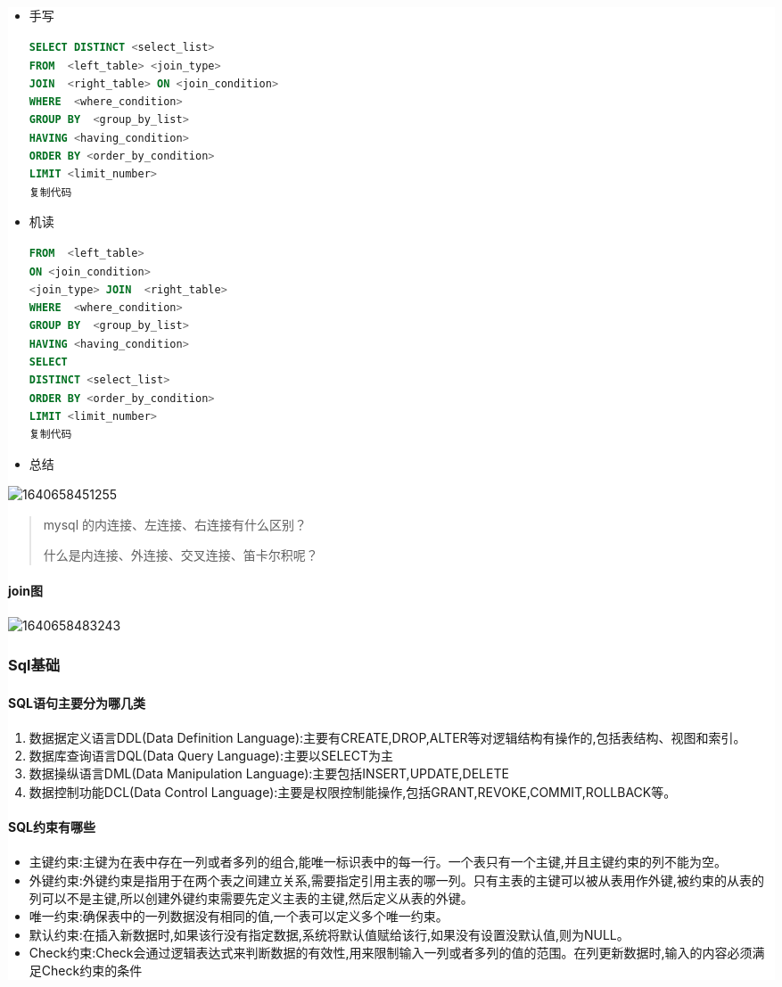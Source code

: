 - 手写

  ```sql
  SELECT DISTINCT <select_list>
  FROM  <left_table> <join_type>
  JOIN  <right_table> ON <join_condition>
  WHERE  <where_condition>
  GROUP BY  <group_by_list>
  HAVING <having_condition>
  ORDER BY <order_by_condition>
  LIMIT <limit_number>
  复制代码
  ```

- 机读

  ```sql
  FROM  <left_table>
  ON <join_condition>
  <join_type> JOIN  <right_table> 
  WHERE  <where_condition>
  GROUP BY  <group_by_list>
  HAVING <having_condition>
  SELECT
  DISTINCT <select_list>
  ORDER BY <order_by_condition>
  LIMIT <limit_number>
  复制代码
  ```

- 总结

![1640658451255](https://tprzfbucket.oss-cn-beijing.aliyuncs.com/hadoop/202112/28/102732-201961.png)

> mysql 的内连接、左连接、右连接有什么区别？
>
> 什么是内连接、外连接、交叉连接、笛卡尔积呢？

#### join图

![1640658483243](https://tprzfbucket.oss-cn-beijing.aliyuncs.com/hadoop/202112/31/082650-591926.png)


### Sql基础

#### SQL语句主要分为哪几类

1. 数据据定义语言DDL(Data Definition Language):主要有CREATE,DROP,ALTER等对逻辑结构有操作的,包括表结构、视图和索引。
2. 数据库查询语言DQL(Data Query Language):主要以SELECT为主
3. 数据操纵语言DML(Data Manipulation Language):主要包括INSERT,UPDATE,DELETE
4. 数据控制功能DCL(Data Control Language):主要是权限控制能操作,包括GRANT,REVOKE,COMMIT,ROLLBACK等。

#### SQL约束有哪些

- 主键约束:主键为在表中存在一列或者多列的组合,能唯一标识表中的每一行。一个表只有一个主键,并且主键约束的列不能为空。
- 外键约束:外键约束是指用于在两个表之间建立关系,需要指定引用主表的哪一列。只有主表的主键可以被从表用作外键,被约束的从表的列可以不是主键,所以创建外键约束需要先定义主表的主键,然后定义从表的外键。
- 唯一约束:确保表中的一列数据没有相同的值,一个表可以定义多个唯一约束。
- 默认约束:在插入新数据时,如果该行没有指定数据,系统将默认值赋给该行,如果没有设置没默认值,则为NULL。
- Check约束:Check会通过逻辑表达式来判断数据的有效性,用来限制输入一列或者多列的值的范围。在列更新数据时,输入的内容必须满足Check约束的条件
